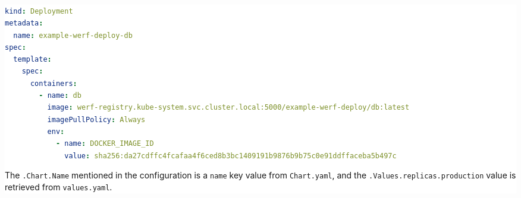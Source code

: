 ```yaml
kind: Deployment
metadata:
  name: example-werf-deploy-db
spec:
  template:
    spec:
      containers:
        - name: db
          image: werf-registry.kube-system.svc.cluster.local:5000/example-werf-deploy/db:latest
          imagePullPolicy: Always
          env:
            - name: DOCKER_IMAGE_ID
              value: sha256:da27cdffc4fcafaa4f6ced8b3bc1409191b9876b9b75c0e91ddffaceba5b497c

```

The `.Chart.Name` mentioned in the configuration is a `name` key value from `Chart.yaml`, and the `.Values.replicas.production` value is retrieved from `values.yaml`.
